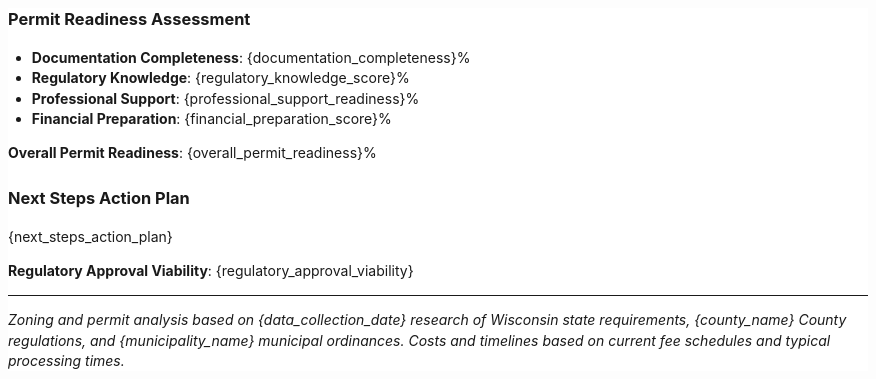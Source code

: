 ### Permit Readiness Assessment
- **Documentation Completeness**: {documentation_completeness}%
- **Regulatory Knowledge**: {regulatory_knowledge_score}%
- **Professional Support**: {professional_support_readiness}%
- **Financial Preparation**: {financial_preparation_score}%

**Overall Permit Readiness**: {overall_permit_readiness}%

### Next Steps Action Plan
{next_steps_action_plan}

**Regulatory Approval Viability**: {regulatory_approval_viability}

---
*Zoning and permit analysis based on {data_collection_date} research of Wisconsin state requirements, {county_name} County regulations, and {municipality_name} municipal ordinances. Costs and timelines based on current fee schedules and typical processing times.*